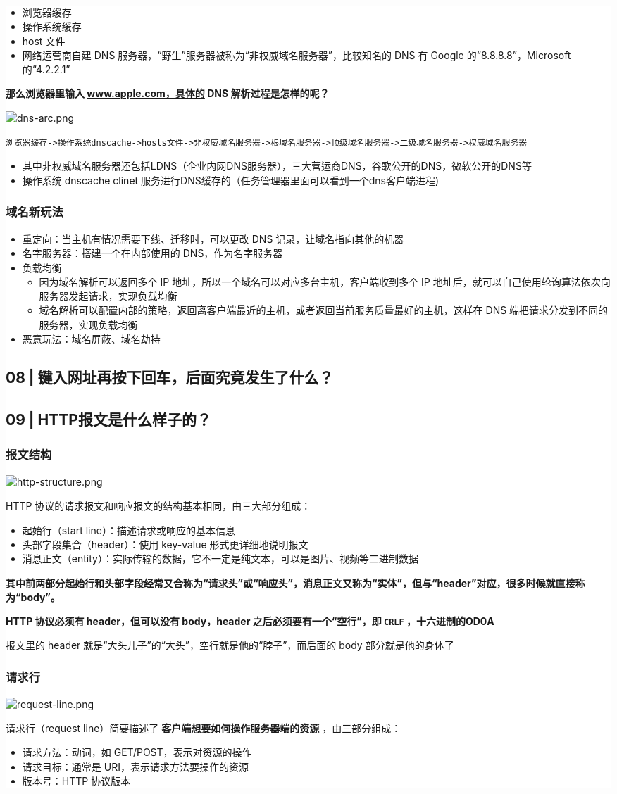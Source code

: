 - 浏览器缓存
- 操作系统缓存
- host 文件
- 网络运营商自建 DNS 服务器，“野生”服务器被称为“非权威域名服务器”，比较知名的 DNS 有 Google 的“8.8.8.8”，Microsoft 的“4.2.2.1”

**那么浏览器里输入 www.apple.com，具体的 DNS 解析过程是怎样的呢？**

![dns-arc.png](https://www.mxtsing.com/img/http/dns-arc.png)

```
浏览器缓存->操作系统dnscache->hosts文件->非权威域名服务器->根域名服务器->顶级域名服务器->二级域名服务器->权威域名服务器
```

- 其中非权威域名服务器还包括LDNS（企业内网DNS服务器），三大营运商DNS，谷歌公开的DNS，微软公开的DNS等
- 操作系统 dnscache clinet 服务进行DNS缓存的（任务管理器里面可以看到一个dns客户端进程)

### 域名新玩法

- 重定向：当主机有情况需要下线、迁移时，可以更改 DNS 记录，让域名指向其他的机器
- 名字服务器：搭建一个在内部使用的 DNS，作为名字服务器
- 负载均衡
  - 因为域名解析可以返回多个 IP 地址，所以一个域名可以对应多台主机，客户端收到多个 IP 地址后，就可以自己使用轮询算法依次向服务器发起请求，实现负载均衡
  - 域名解析可以配置内部的策略，返回离客户端最近的主机，或者返回当前服务质量最好的主机，这样在 DNS 端把请求分发到不同的服务器，实现负载均衡
- 恶意玩法：域名屏蔽、域名劫持

## 08 | 键入网址再按下回车，后面究竟发生了什么？

## 09 | HTTP报文是什么样子的？

### 报文结构

![http-structure.png](https://www.mxtsing.com/img/http/http-structure.png)

HTTP 协议的请求报文和响应报文的结构基本相同，由三大部分组成：

- 起始行（start line）：描述请求或响应的基本信息
- 头部字段集合（header）：使用 key-value 形式更详细地说明报文
- 消息正文（entity）：实际传输的数据，它不一定是纯文本，可以是图片、视频等二进制数据

**其中前两部分起始行和头部字段经常又合称为“请求头”或“响应头”，消息正文又称为“实体”，但与“header”对应，很多时候就直接称为“body”。**

**HTTP 协议必须有 header，但可以没有 body，header 之后必须要有一个“空行”，即 `CRLF` ，十六进制的OD0A**

报文里的 header 就是“大头儿子”的“大头”，空行就是他的“脖子”，而后面的 body 部分就是他的身体了

### 请求行

![request-line.png](https://www.mxtsing.com/img/http/request-line.png)

请求行（request line）简要描述了 **客户端想要如何操作服务器端的资源** ，由三部分组成：

- 请求方法：动词，如 GET/POST，表示对资源的操作
- 请求目标：通常是 URI，表示请求方法要操作的资源
- 版本号：HTTP 协议版本
